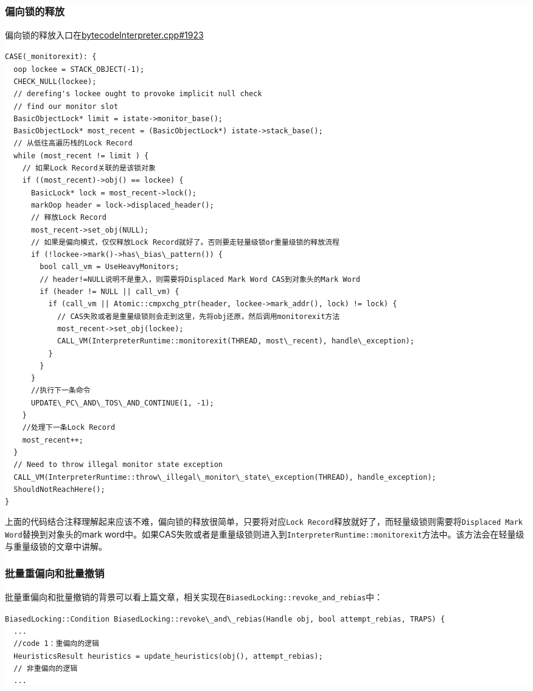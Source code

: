 ### 偏向锁的释放

偏向锁的释放入口在[bytecodeInterpreter.cpp#1923](http://hg.openjdk.java.net/jdk8u/jdk8u/hotspot/file/9ce27f0a4683/src/share/vm/interpreter/bytecodeInterpreter.cpp#l1923)

    CASE(_monitorexit): {
      oop lockee = STACK_OBJECT(-1);
      CHECK_NULL(lockee);
      // derefing's lockee ought to provoke implicit null check
      // find our monitor slot
      BasicObjectLock* limit = istate->monitor_base();
      BasicObjectLock* most_recent = (BasicObjectLock*) istate->stack_base();
      // 从低往高遍历栈的Lock Record
      while (most_recent != limit ) {
        // 如果Lock Record关联的是该锁对象
        if ((most_recent)->obj() == lockee) {
          BasicLock* lock = most_recent->lock();
          markOop header = lock->displaced_header();
          // 释放Lock Record
          most_recent->set_obj(NULL);
          // 如果是偏向模式，仅仅释放Lock Record就好了。否则要走轻量级锁or重量级锁的释放流程
          if (!lockee->mark()->has\_bias\_pattern()) {
            bool call_vm = UseHeavyMonitors;
            // header!=NULL说明不是重入，则需要将Displaced Mark Word CAS到对象头的Mark Word
            if (header != NULL || call_vm) {
              if (call_vm || Atomic::cmpxchg_ptr(header, lockee->mark_addr(), lock) != lock) {
                // CAS失败或者是重量级锁则会走到这里，先将obj还原，然后调用monitorexit方法
                most_recent->set_obj(lockee);
                CALL_VM(InterpreterRuntime::monitorexit(THREAD, most\_recent), handle\_exception);
              }
            }
          }
          //执行下一条命令
          UPDATE\_PC\_AND\_TOS\_AND_CONTINUE(1, -1);
        }
        //处理下一条Lock Record
        most_recent++;
      }
      // Need to throw illegal monitor state exception
      CALL_VM(InterpreterRuntime::throw\_illegal\_monitor\_state\_exception(THREAD), handle_exception);
      ShouldNotReachHere();
    }

上面的代码结合注释理解起来应该不难，偏向锁的释放很简单，只要将对应`Lock Record`释放就好了，而轻量级锁则需要将`Displaced Mark Word`替换到对象头的mark word中。如果CAS失败或者是重量级锁则进入到`InterpreterRuntime::monitorexit`方法中。该方法会在轻量级与重量级锁的文章中讲解。

### 批量重偏向和批量撤销

批量重偏向和批量撤销的背景可以看上篇文章，相关实现在`BiasedLocking::revoke_and_rebias`中：

    BiasedLocking::Condition BiasedLocking::revoke\_and\_rebias(Handle obj, bool attempt_rebias, TRAPS) {
      ...
      //code 1：重偏向的逻辑
      HeuristicsResult heuristics = update_heuristics(obj(), attempt_rebias);
      // 非重偏向的逻辑
      ...
          